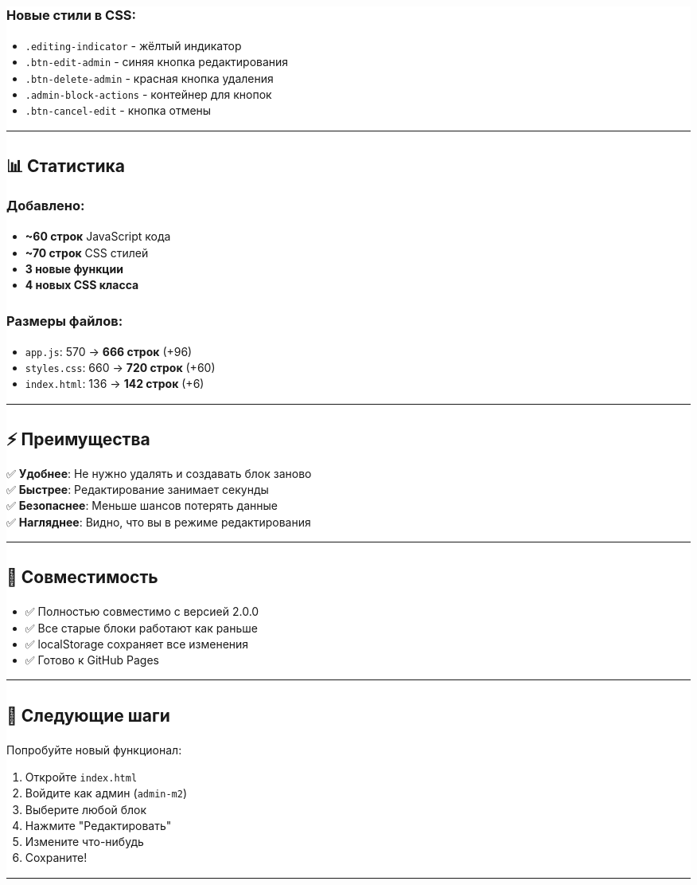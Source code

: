 ### Новые стили в CSS:
- `.editing-indicator` - жёлтый индикатор
- `.btn-edit-admin` - синяя кнопка редактирования
- `.btn-delete-admin` - красная кнопка удаления
- `.admin-block-actions` - контейнер для кнопок
- `.btn-cancel-edit` - кнопка отмены

---

## 📊 Статистика

### Добавлено:
- **~60 строк** JavaScript кода
- **~70 строк** CSS стилей
- **3 новые функции**
- **4 новых CSS класса**

### Размеры файлов:
- `app.js`: 570 → **666 строк** (+96)
- `styles.css`: 660 → **720 строк** (+60)
- `index.html`: 136 → **142 строк** (+6)

---

## ⚡ Преимущества

✅ **Удобнее**: Не нужно удалять и создавать блок заново  
✅ **Быстрее**: Редактирование занимает секунды  
✅ **Безопаснее**: Меньше шансов потерять данные  
✅ **Нагляднее**: Видно, что вы в режиме редактирования  

---

## 🚀 Совместимость

- ✅ Полностью совместимо с версией 2.0.0
- ✅ Все старые блоки работают как раньше
- ✅ localStorage сохраняет все изменения
- ✅ Готово к GitHub Pages

---

## 📝 Следующие шаги

Попробуйте новый функционал:

1. Откройте `index.html`
2. Войдите как админ (`admin-m2`)
3. Выберите любой блок
4. Нажмите "Редактировать"
5. Измените что-нибудь
6. Сохраните!

---